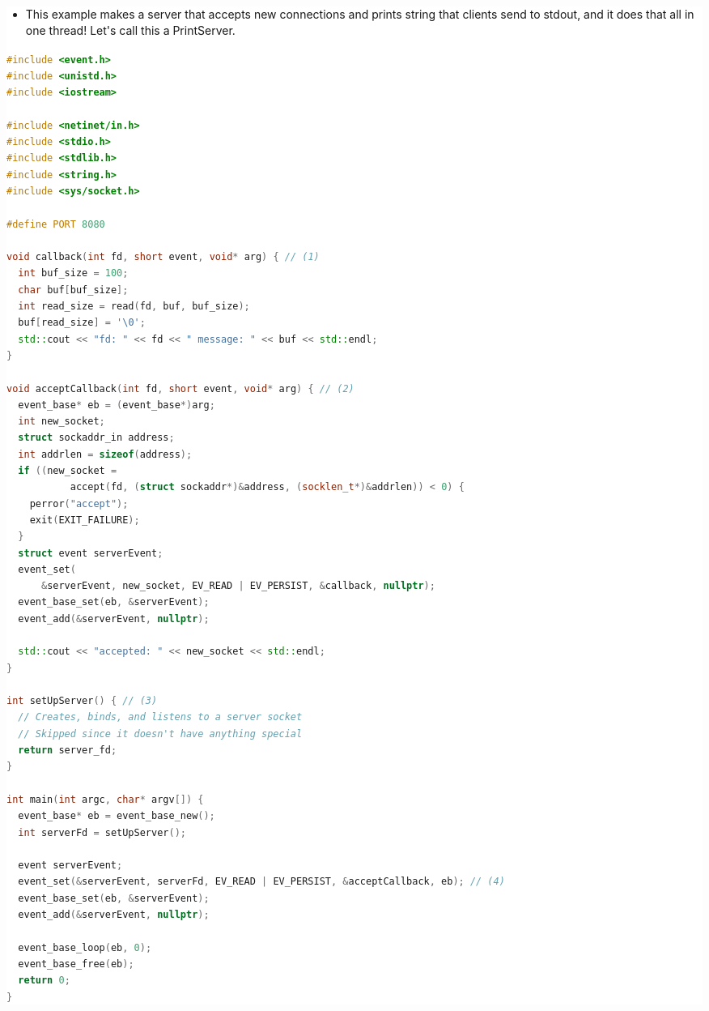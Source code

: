 * This example makes a server that accepts new connections and prints string that clients send to stdout, and it does that all in one thread! Let's call this a PrintServer.

```cpp
#include <event.h>
#include <unistd.h>
#include <iostream>

#include <netinet/in.h>
#include <stdio.h>
#include <stdlib.h>
#include <string.h>
#include <sys/socket.h>

#define PORT 8080

void callback(int fd, short event, void* arg) { // (1)
  int buf_size = 100;
  char buf[buf_size];
  int read_size = read(fd, buf, buf_size);
  buf[read_size] = '\0';
  std::cout << "fd: " << fd << " message: " << buf << std::endl;
}

void acceptCallback(int fd, short event, void* arg) { // (2)
  event_base* eb = (event_base*)arg;
  int new_socket;
  struct sockaddr_in address;
  int addrlen = sizeof(address);
  if ((new_socket =
           accept(fd, (struct sockaddr*)&address, (socklen_t*)&addrlen)) < 0) {
    perror("accept");
    exit(EXIT_FAILURE);
  }
  struct event serverEvent;
  event_set(
      &serverEvent, new_socket, EV_READ | EV_PERSIST, &callback, nullptr);
  event_base_set(eb, &serverEvent);
  event_add(&serverEvent, nullptr);

  std::cout << "accepted: " << new_socket << std::endl;
}

int setUpServer() { // (3)
  // Creates, binds, and listens to a server socket
  // Skipped since it doesn't have anything special
  return server_fd;
}

int main(int argc, char* argv[]) {
  event_base* eb = event_base_new(); 
  int serverFd = setUpServer();

  event serverEvent;
  event_set(&serverEvent, serverFd, EV_READ | EV_PERSIST, &acceptCallback, eb); // (4)
  event_base_set(eb, &serverEvent);
  event_add(&serverEvent, nullptr);

  event_base_loop(eb, 0);
  event_base_free(eb);
  return 0;
}
```
